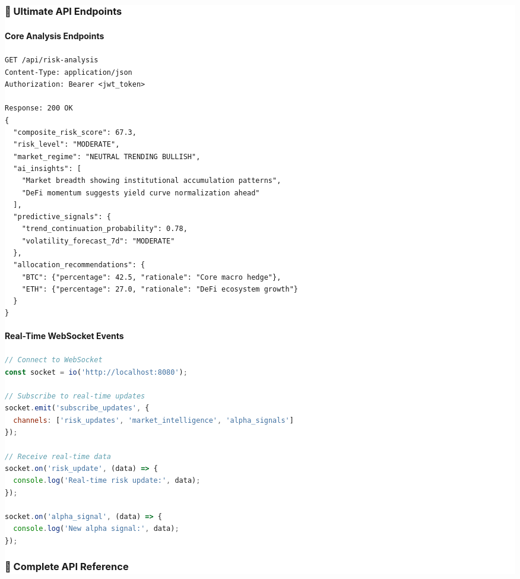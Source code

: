 ### 🔗 Ultimate API Endpoints

#### **Core Analysis Endpoints**

```http
GET /api/risk-analysis
Content-Type: application/json
Authorization: Bearer <jwt_token>

Response: 200 OK
{
  "composite_risk_score": 67.3,
  "risk_level": "MODERATE",
  "market_regime": "NEUTRAL TRENDING BULLISH",
  "ai_insights": [
    "Market breadth showing institutional accumulation patterns",
    "DeFi momentum suggests yield curve normalization ahead"
  ],
  "predictive_signals": {
    "trend_continuation_probability": 0.78,
    "volatility_forecast_7d": "MODERATE"
  },
  "allocation_recommendations": {
    "BTC": {"percentage": 42.5, "rationale": "Core macro hedge"},
    "ETH": {"percentage": 27.0, "rationale": "DeFi ecosystem growth"}
  }
}
```

#### **Real-Time WebSocket Events**

```javascript
// Connect to WebSocket
const socket = io('http://localhost:8080');

// Subscribe to real-time updates
socket.emit('subscribe_updates', {
  channels: ['risk_updates', 'market_intelligence', 'alpha_signals']
});

// Receive real-time data
socket.on('risk_update', (data) => {
  console.log('Real-time risk update:', data);
});

socket.on('alpha_signal', (data) => {
  console.log('New alpha signal:', data);
});
```

### 📖 Complete API Reference
